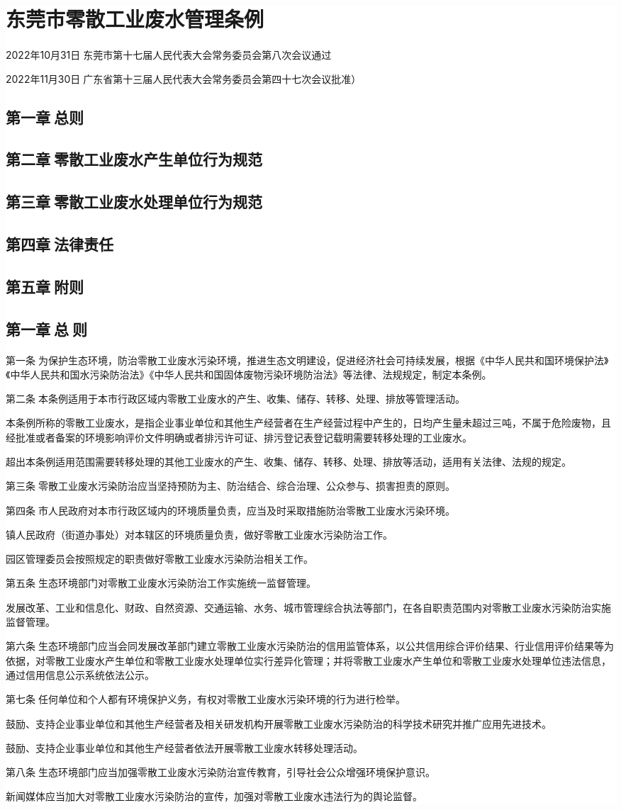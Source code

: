 # 东莞市零散工业废水管理条例

2022年10月31日 东莞市第十七届人民代表大会常务委员会第八次会议通过

2022年11月30日 广东省第十三届人民代表大会常务委员会第四十七次会议批准）



## 第一章 总则

## 第二章 零散工业废水产生单位行为规范

## 第三章 零散工业废水处理单位行为规范

## 第四章 法律责任

## 第五章 附则

## 第一章 总 则

第一条 为保护生态环境，防治零散工业废水污染环境，推进生态文明建设，促进经济社会可持续发展，根据《中华人民共和国环境保护法》《中华人民共和国水污染防治法》《中华人民共和国固体废物污染环境防治法》等法律、法规规定，制定本条例。

第二条 本条例适用于本市行政区域内零散工业废水的产生、收集、储存、转移、处理、排放等管理活动。

本条例所称的零散工业废水，是指企业事业单位和其他生产经营者在生产经营过程中产生的，日均产生量未超过三吨，不属于危险废物，且经批准或者备案的环境影响评价文件明确或者排污许可证、排污登记表登记载明需要转移处理的工业废水。

超出本条例适用范围需要转移处理的其他工业废水的产生、收集、储存、转移、处理、排放等活动，适用有关法律、法规的规定。

第三条 零散工业废水污染防治应当坚持预防为主、防治结合、综合治理、公众参与、损害担责的原则。

第四条 市人民政府对本市行政区域内的环境质量负责，应当及时采取措施防治零散工业废水污染环境。

镇人民政府（街道办事处）对本辖区的环境质量负责，做好零散工业废水污染防治工作。

园区管理委员会按照规定的职责做好零散工业废水污染防治相关工作。

第五条 生态环境部门对零散工业废水污染防治工作实施统一监督管理。

发展改革、工业和信息化、财政、自然资源、交通运输、水务、城市管理综合执法等部门，在各自职责范围内对零散工业废水污染防治实施监督管理。

第六条 生态环境部门应当会同发展改革部门建立零散工业废水污染防治的信用监管体系，以公共信用综合评价结果、行业信用评价结果等为依据，对零散工业废水产生单位和零散工业废水处理单位实行差异化管理；并将零散工业废水产生单位和零散工业废水处理单位违法信息，通过信用信息公示系统依法公示。

第七条 任何单位和个人都有环境保护义务，有权对零散工业废水污染环境的行为进行检举。

鼓励、支持企业事业单位和其他生产经营者及相关研发机构开展零散工业废水污染防治的科学技术研究并推广应用先进技术。

鼓励、支持企业事业单位和其他生产经营者依法开展零散工业废水转移处理活动。

第八条 生态环境部门应当加强零散工业废水污染防治宣传教育，引导社会公众增强环境保护意识。

新闻媒体应当加大对零散工业废水污染防治的宣传，加强对零散工业废水违法行为的舆论监督。
